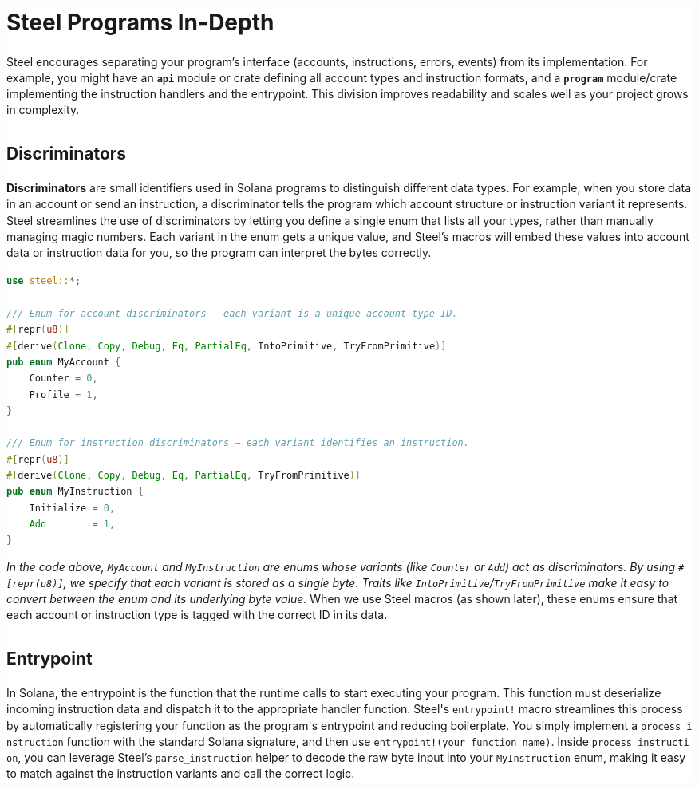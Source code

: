 # Steel Programs In-Depth

Steel encourages separating your program’s interface (accounts, instructions, errors, events) from its implementation. For example, you might have an **`api`** module or crate defining all account types and instruction formats, and a **`program`** module/crate implementing the instruction handlers and the entrypoint. This division improves readability and scales well as your project grows in complexity.


## Discriminators

**Discriminators** are small identifiers used in Solana programs to distinguish different data types. For example, when you store data in an account or send an instruction, a discriminator tells the program which account structure or instruction variant it represents. Steel streamlines the use of discriminators by letting you define a single enum that lists all your types, rather than manually managing magic numbers. Each variant in the enum gets a unique value, and Steel’s macros will embed these values into account data or instruction data for you, so the program can interpret the bytes correctly.

```rust
use steel::*;

/// Enum for account discriminators – each variant is a unique account type ID.
#[repr(u8)]
#[derive(Clone, Copy, Debug, Eq, PartialEq, IntoPrimitive, TryFromPrimitive)]
pub enum MyAccount {
    Counter = 0,
    Profile = 1,
}

/// Enum for instruction discriminators – each variant identifies an instruction.
#[repr(u8)]
#[derive(Clone, Copy, Debug, Eq, PartialEq, TryFromPrimitive)]
pub enum MyInstruction {
    Initialize = 0,
    Add        = 1,
}
```

*In the code above, `MyAccount` and `MyInstruction` are enums whose variants (like `Counter` or `Add`) act as discriminators. By using `#[repr(u8)]`, we specify that each variant is stored as a single byte. Traits like `IntoPrimitive`/`TryFromPrimitive` make it easy to convert between the enum and its underlying byte value.* When we use Steel macros (as shown later), these enums ensure that each account or instruction type is tagged with the correct ID in its data.

## Entrypoint

In Solana, the entrypoint is the function that the runtime calls to start executing your program. This function must deserialize incoming instruction data and dispatch it to the appropriate handler function. Steel's `entrypoint!` macro streamlines this process by automatically registering your function as the program's entrypoint and reducing boilerplate. You simply implement a `process_instruction` function with the standard Solana signature, and then use `entrypoint!(your_function_name)`. Inside `process_instruction`, you can leverage Steel’s `parse_instruction` helper to decode the raw byte input into your `MyInstruction` enum, making it easy to match against the instruction variants and call the correct logic.

